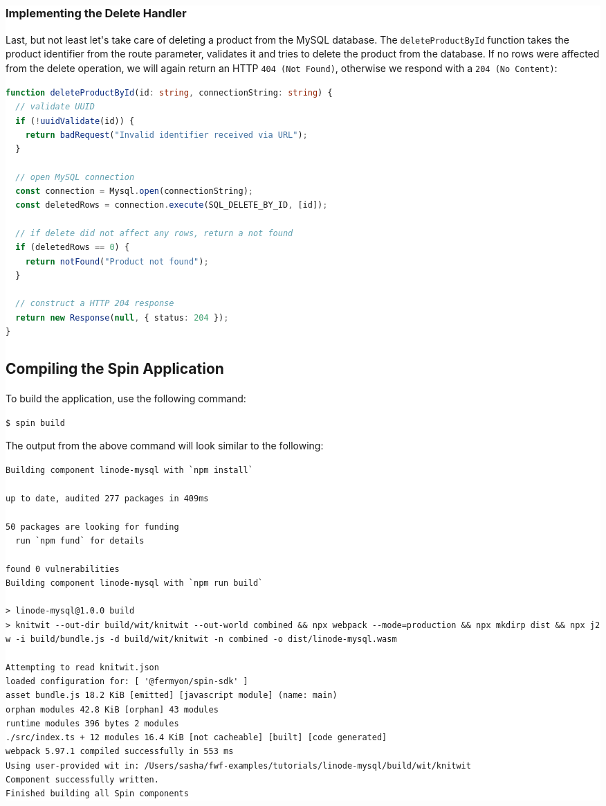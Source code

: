 ### Implementing the Delete Handler

Last, but not least let's take care of deleting a product from the MySQL database. The `deleteProductById` function takes the product identifier from the route parameter, validates it and tries to delete the product from the database. If no rows were affected from the delete operation, we will again return an HTTP `404 (Not Found)`, otherwise we respond with a `204 (No Content)`:

```TypeScript
function deleteProductById(id: string, connectionString: string) {
  // validate UUID
  if (!uuidValidate(id)) {
    return badRequest("Invalid identifier received via URL");
  }

  // open MySQL connection
  const connection = Mysql.open(connectionString);
  const deletedRows = connection.execute(SQL_DELETE_BY_ID, [id]);

  // if delete did not affect any rows, return a not found
  if (deletedRows == 0) {
    return notFound("Product not found");
  }

  // construct a HTTP 204 response
  return new Response(null, { status: 204 });
}
```

## Compiling the Spin Application

To build the application, use the following command:



```console
$ spin build
```

The output from the above command will look similar to the following:



```console
Building component linode-mysql with `npm install`

up to date, audited 277 packages in 409ms

50 packages are looking for funding
  run `npm fund` for details

found 0 vulnerabilities
Building component linode-mysql with `npm run build`

> linode-mysql@1.0.0 build
> knitwit --out-dir build/wit/knitwit --out-world combined && npx webpack --mode=production && npx mkdirp dist && npx j2w -i build/bundle.js -d build/wit/knitwit -n combined -o dist/linode-mysql.wasm

Attempting to read knitwit.json
loaded configuration for: [ '@fermyon/spin-sdk' ]
asset bundle.js 18.2 KiB [emitted] [javascript module] (name: main)
orphan modules 42.8 KiB [orphan] 43 modules
runtime modules 396 bytes 2 modules
./src/index.ts + 12 modules 16.4 KiB [not cacheable] [built] [code generated]
webpack 5.97.1 compiled successfully in 553 ms
Using user-provided wit in: /Users/sasha/fwf-examples/tutorials/linode-mysql/build/wit/knitwit
Component successfully written.
Finished building all Spin components
```